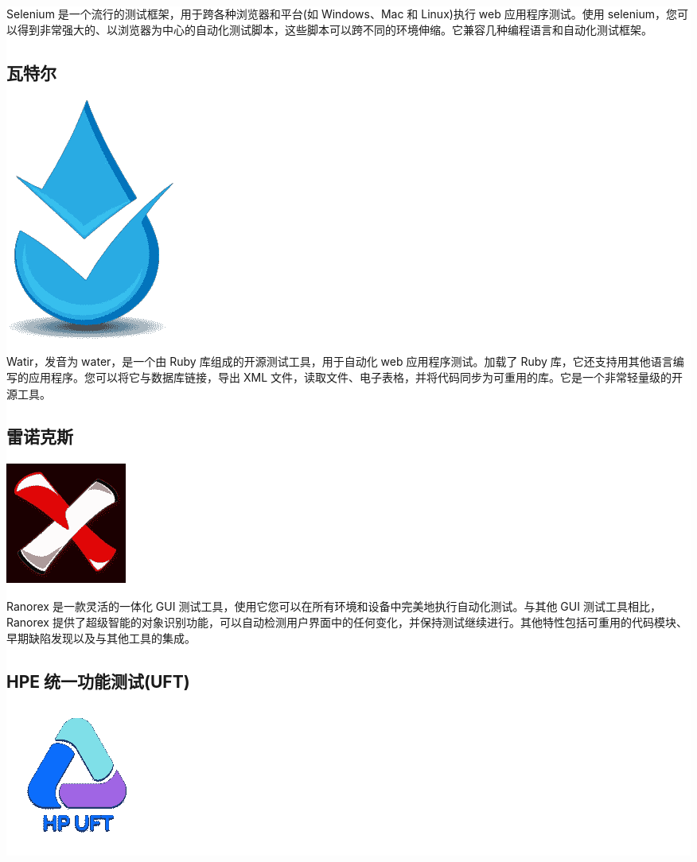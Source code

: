 Selenium 是一个流行的测试框架，用于跨各种浏览器和平台(如 Windows、Mac 和 Linux)执行 web 应用程序测试。使用 selenium，您可以得到非常强大的、以浏览器为中心的自动化测试脚本，这些脚本可以跨不同的环境伸缩。它兼容几种编程语言和自动化测试框架。

## 瓦特尔

![](img/248f50a15d6703051c09702c8a8daa88.png)

Watir，发音为 water，是一个由 Ruby 库组成的开源测试工具，用于自动化 web 应用程序测试。加载了 Ruby 库，它还支持用其他语言编写的应用程序。您可以将它与数据库链接，导出 XML 文件，读取文件、电子表格，并将代码同步为可重用的库。它是一个非常轻量级的开源工具。

## 雷诺克斯

![](img/2ece7a9fbd5d31727c9b5a505208eac2.png)

Ranorex 是一款灵活的一体化 GUI 测试工具，使用它您可以在所有环境和设备中完美地执行自动化测试。与其他 GUI 测试工具相比，Ranorex 提供了超级智能的对象识别功能，可以自动检测用户界面中的任何变化，并保持测试继续进行。其他特性包括可重用的代码模块、早期缺陷发现以及与其他工具的集成。

## HPE 统一功能测试(UFT)

![](img/4ddff72d60a1293a95f59698a7ffc101.png)
